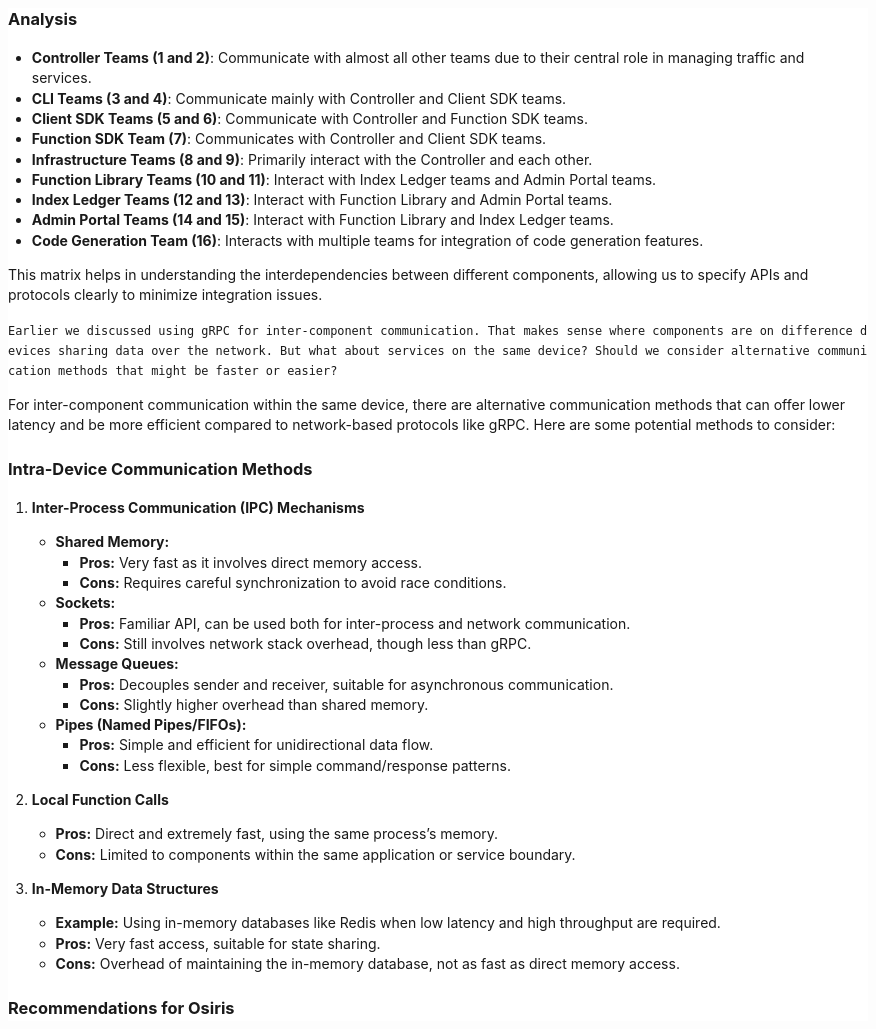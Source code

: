 ### Analysis

- **Controller Teams (1 and 2)**: Communicate with almost all other teams due to their central role in managing traffic and services.
- **CLI Teams (3 and 4)**: Communicate mainly with Controller and Client SDK teams.
- **Client SDK Teams (5 and 6)**: Communicate with Controller and Function SDK teams.
- **Function SDK Team (7)**: Communicates with Controller and Client SDK teams.
- **Infrastructure Teams (8 and 9)**: Primarily interact with the Controller and each other.
- **Function Library Teams (10 and 11)**: Interact with Index Ledger teams and Admin Portal teams.
- **Index Ledger Teams (12 and 13)**: Interact with Function Library and Admin Portal teams.
- **Admin Portal Teams (14 and 15)**: Interact with Function Library and Index Ledger teams.
- **Code Generation Team (16)**: Interacts with multiple teams for integration of code generation features.

This matrix helps in understanding the interdependencies between different components, allowing us to specify APIs and protocols clearly to minimize integration issues.

```
Earlier we discussed using gRPC for inter-component communication. That makes sense where components are on difference devices sharing data over the network. But what about services on the same device? Should we consider alternative communication methods that might be faster or easier?
```

For inter-component communication within the same device, there are alternative communication methods that can offer lower latency and be more efficient compared to network-based protocols like gRPC. Here are some potential methods to consider:

### Intra-Device Communication Methods

1. **Inter-Process Communication (IPC) Mechanisms**
   - **Shared Memory:**
     - **Pros:** Very fast as it involves direct memory access.
     - **Cons:** Requires careful synchronization to avoid race conditions.
   - **Sockets:**
     - **Pros:** Familiar API, can be used both for inter-process and network communication.
     - **Cons:** Still involves network stack overhead, though less than gRPC.
   - **Message Queues:**
     - **Pros:** Decouples sender and receiver, suitable for asynchronous communication.
     - **Cons:** Slightly higher overhead than shared memory.
   - **Pipes (Named Pipes/FIFOs):**
     - **Pros:** Simple and efficient for unidirectional data flow.
     - **Cons:** Less flexible, best for simple command/response patterns.

2. **Local Function Calls**
   - **Pros:** Direct and extremely fast, using the same process’s memory.
   - **Cons:** Limited to components within the same application or service boundary.

3. **In-Memory Data Structures**
   - **Example:** Using in-memory databases like Redis when low latency and high throughput are required.
   - **Pros:** Very fast access, suitable for state sharing.
   - **Cons:** Overhead of maintaining the in-memory database, not as fast as direct memory access.

### Recommendations for Osiris
